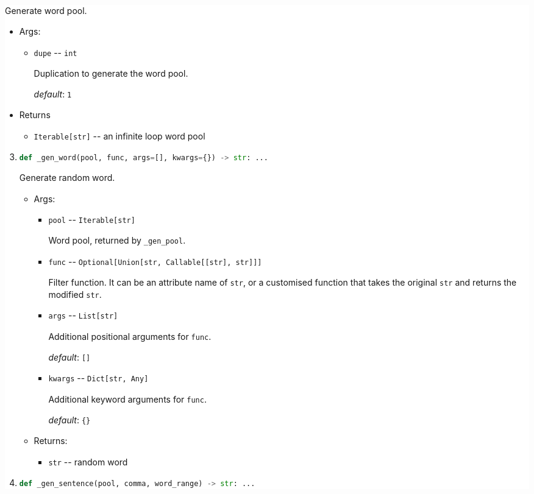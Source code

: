    Generate word pool.

   - Args:

     * `dupe` -- `int`

       Duplication to generate the word pool.

       *default*: `1`

   - Returns

     * `Iterable[str]` -- an infinite loop word pool

<a name="_gen_word" />

3. ```python
   def _gen_word(pool, func, args=[], kwargs={}) -> str: ...
   ```

   Generate random word.

   - Args:

     * `pool` -- `Iterable[str]`

       Word pool, returned by `_gen_pool`.

     * `func` -- `Optional[Union[str, Callable[[str], str]]]`

       Filter function. It can be an attribute name of `str`, or a customised
       function that takes the original `str` and returns the modified `str`.

     * `args` -- `List[str]`

       Additional positional arguments for `func`.

       *default*: `[]`

     * `kwargs` -- `Dict[str, Any]`

       Additional keyword arguments for `func`.

       *default*: `{}`

   - Returns:

     * `str` -- random word

<a name="_gen_sentence" />

4. ```python
   def _gen_sentence(pool, comma, word_range) -> str: ...
   ```
